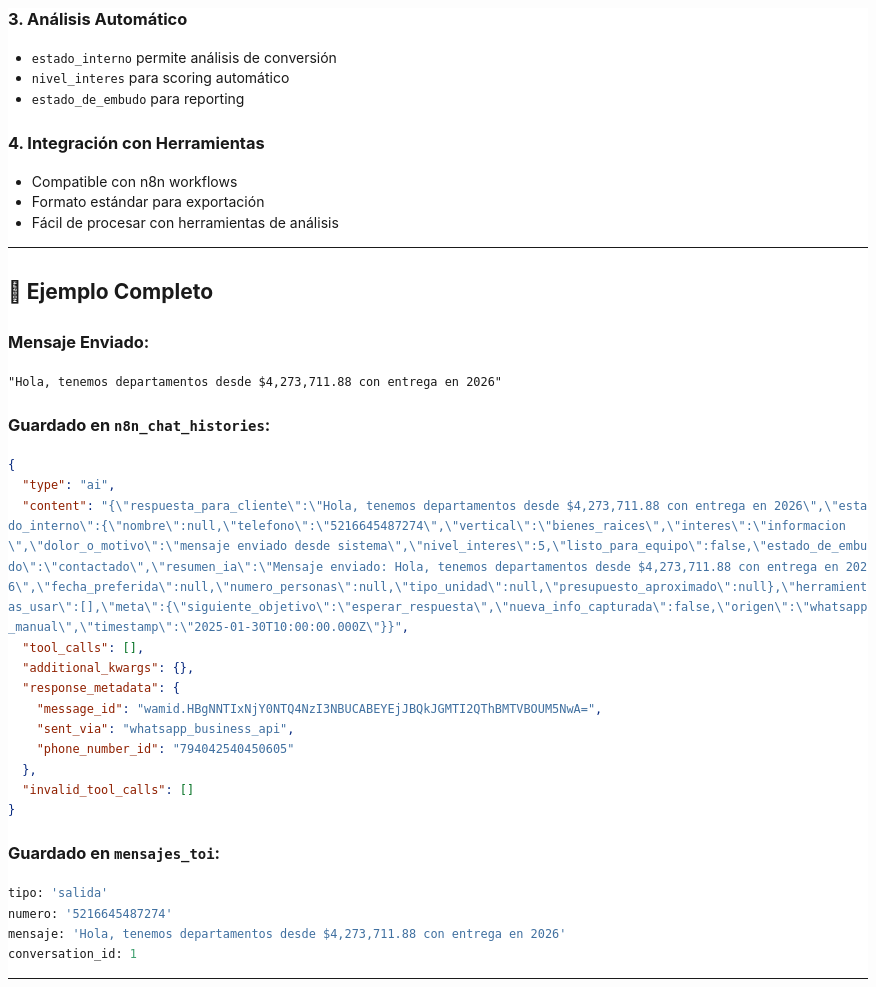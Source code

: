 ### **3. Análisis Automático**
- `estado_interno` permite análisis de conversión
- `nivel_interes` para scoring automático
- `estado_de_embudo` para reporting

### **4. Integración con Herramientas**
- Compatible con n8n workflows
- Formato estándar para exportación
- Fácil de procesar con herramientas de análisis

---

## 📝 Ejemplo Completo

### **Mensaje Enviado:**
```
"Hola, tenemos departamentos desde $4,273,711.88 con entrega en 2026"
```

### **Guardado en `n8n_chat_histories`:**
```json
{
  "type": "ai",
  "content": "{\"respuesta_para_cliente\":\"Hola, tenemos departamentos desde $4,273,711.88 con entrega en 2026\",\"estado_interno\":{\"nombre\":null,\"telefono\":\"5216645487274\",\"vertical\":\"bienes_raices\",\"interes\":\"informacion\",\"dolor_o_motivo\":\"mensaje enviado desde sistema\",\"nivel_interes\":5,\"listo_para_equipo\":false,\"estado_de_embudo\":\"contactado\",\"resumen_ia\":\"Mensaje enviado: Hola, tenemos departamentos desde $4,273,711.88 con entrega en 2026\",\"fecha_preferida\":null,\"numero_personas\":null,\"tipo_unidad\":null,\"presupuesto_aproximado\":null},\"herramientas_usar\":[],\"meta\":{\"siguiente_objetivo\":\"esperar_respuesta\",\"nueva_info_capturada\":false,\"origen\":\"whatsapp_manual\",\"timestamp\":\"2025-01-30T10:00:00.000Z\"}}",
  "tool_calls": [],
  "additional_kwargs": {},
  "response_metadata": {
    "message_id": "wamid.HBgNNTIxNjY0NTQ4NzI3NBUCABEYEjJBQkJGMTI2QThBMTVBOUM5NwA=",
    "sent_via": "whatsapp_business_api",
    "phone_number_id": "794042540450605"
  },
  "invalid_tool_calls": []
}
```

### **Guardado en `mensajes_toi`:**
```sql
tipo: 'salida'
numero: '5216645487274'
mensaje: 'Hola, tenemos departamentos desde $4,273,711.88 con entrega en 2026'
conversation_id: 1
```

---
